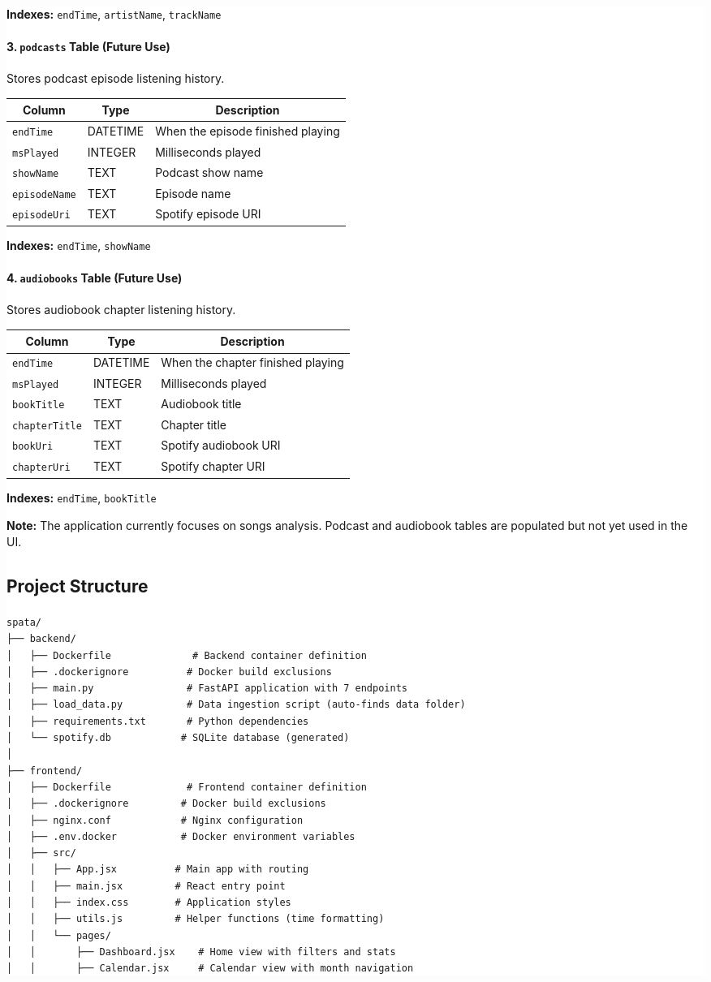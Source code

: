 **Indexes:** `endTime`, `artistName`, `trackName`

#### 3. `podcasts` Table (Future Use)

Stores podcast episode listening history.

| Column | Type | Description |
|--------|------|-------------|
| `endTime` | DATETIME | When the episode finished playing |
| `msPlayed` | INTEGER | Milliseconds played |
| `showName` | TEXT | Podcast show name |
| `episodeName` | TEXT | Episode name |
| `episodeUri` | TEXT | Spotify episode URI |

**Indexes:** `endTime`, `showName`

#### 4. `audiobooks` Table (Future Use)

Stores audiobook chapter listening history.

| Column | Type | Description |
|--------|------|-------------|
| `endTime` | DATETIME | When the chapter finished playing |
| `msPlayed` | INTEGER | Milliseconds played |
| `bookTitle` | TEXT | Audiobook title |
| `chapterTitle` | TEXT | Chapter title |
| `bookUri` | TEXT | Spotify audiobook URI |
| `chapterUri` | TEXT | Spotify chapter URI |

**Indexes:** `endTime`, `bookTitle`

**Note:** The application currently focuses on songs analysis. Podcast and audiobook tables are populated but not yet used in the UI.

## Project Structure

```text
spata/
├── backend/
│   ├── Dockerfile              # Backend container definition
│   ├── .dockerignore          # Docker build exclusions
│   ├── main.py                # FastAPI application with 7 endpoints
│   ├── load_data.py           # Data ingestion script (auto-finds data folder)
│   ├── requirements.txt       # Python dependencies
│   └── spotify.db            # SQLite database (generated)
│
├── frontend/
│   ├── Dockerfile             # Frontend container definition
│   ├── .dockerignore         # Docker build exclusions
│   ├── nginx.conf            # Nginx configuration
│   ├── .env.docker           # Docker environment variables
│   ├── src/
│   │   ├── App.jsx          # Main app with routing
│   │   ├── main.jsx         # React entry point
│   │   ├── index.css        # Application styles
│   │   ├── utils.js         # Helper functions (time formatting)
│   │   └── pages/
│   │       ├── Dashboard.jsx    # Home view with filters and stats
│   │       ├── Calendar.jsx     # Calendar view with month navigation
```